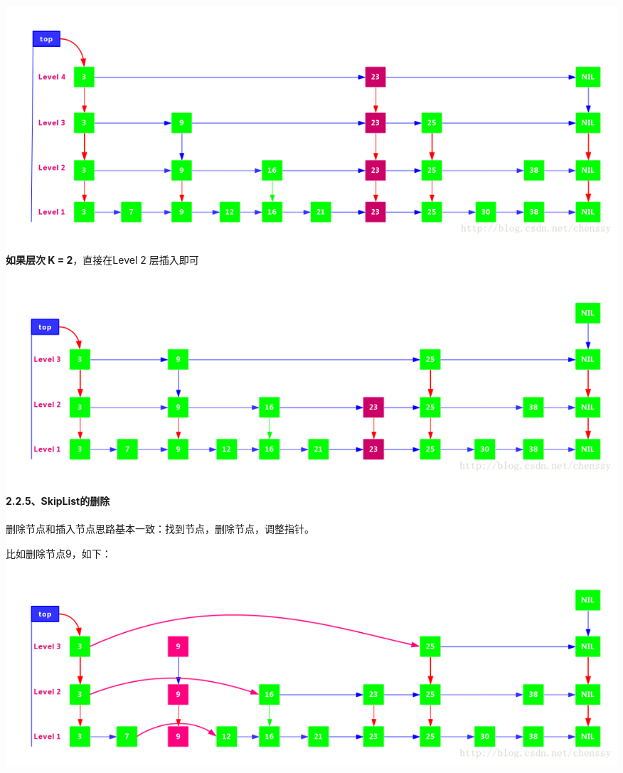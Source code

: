  <img src=".\img\2018120824005.png" alt="201707090005" style="zoom:150%;" />

**如果层次 K = 2**，直接在Level 2 层插入即可 

![201707090006](.\Java并发.assets\2018120824006.png)

#### 2.2.5、SkipList的删除

删除节点和插入节点思路基本一致：找到节点，删除节点，调整指针。

比如删除节点9，如下： ![201707090007](.\Java并发.assets\2018120824007.png) 
